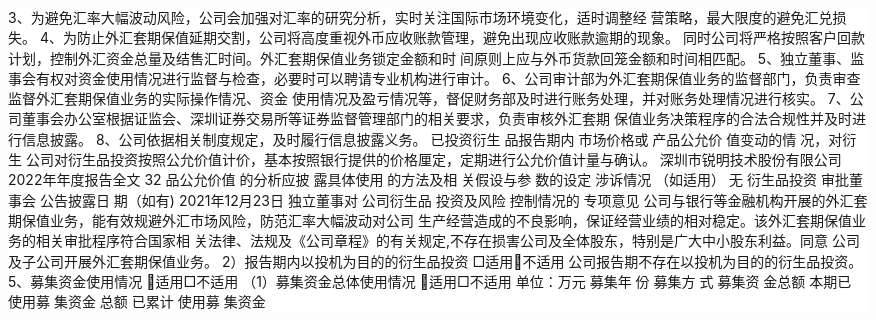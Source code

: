3、为避免汇率大幅波动风险，公司会加强对汇率的研究分析，实时关注国际市场环境变化，适时调整经
营策略，最大限度的避免汇兑损失。
4、为防止外汇套期保值延期交割，公司将高度重视外币应收账款管理，避免出现应收账款逾期的现象。
同时公司将严格按照客户回款计划，控制外汇资金总量及结售汇时间。外汇套期保值业务锁定金额和时
间原则上应与外币货款回笼金额和时间相匹配。
5、独立董事、监事会有权对资金使用情况进行监督与检查，必要时可以聘请专业机构进行审计。
6、公司审计部为外汇套期保值业务的监督部门，负责审查监督外汇套期保值业务的实际操作情况、资金
使用情况及盈亏情况等，督促财务部及时进行账务处理，并对账务处理情况进行核实。
7、公司董事会办公室根据证监会、深圳证券交易所等证券监督管理部门的相关要求，负责审核外汇套期
保值业务决策程序的合法合规性并及时进行信息披露。
8、公司依据相关制度规定，及时履行信息披露义务。
已投资衍生
品报告期内
市场价格或
产品公允价
值变动的情
况，对衍生
公司对衍生品投资按照公允价值计价，基本按照银行提供的价格厘定，定期进行公允价值计量与确认。
深圳市锐明技术股份有限公司2022年年度报告全文
32
品公允价值
的分析应披
露具体使用
的方法及相
关假设与参
数的设定
涉诉情况
（如适用）
无
衍生品投资
审批董事会
公告披露日
期（如有)
2021年12月23日
独立董事对
公司衍生品
投资及风险
控制情况的
专项意见
公司与银行等金融机构开展的外汇套期保值业务，能有效规避外汇市场风险，防范汇率大幅波动对公司
生产经营造成的不良影响，保证经营业绩的相对稳定。该外汇套期保值业务的相关审批程序符合国家相
关法律、法规及《公司章程》的有关规定,不存在损害公司及全体股东，特别是广大中小股东利益。同意
公司及子公司开展外汇套期保值业务。
2）报告期内以投机为目的的衍生品投资
□适用不适用
公司报告期不存在以投机为目的的衍生品投资。
5、募集资金使用情况
适用□不适用
（1）募集资金总体使用情况
适用□不适用
单位：万元
募集年
份
募集方
式
募集资
金总额
本期已
使用募
集资金
总额
已累计
使用募
集资金